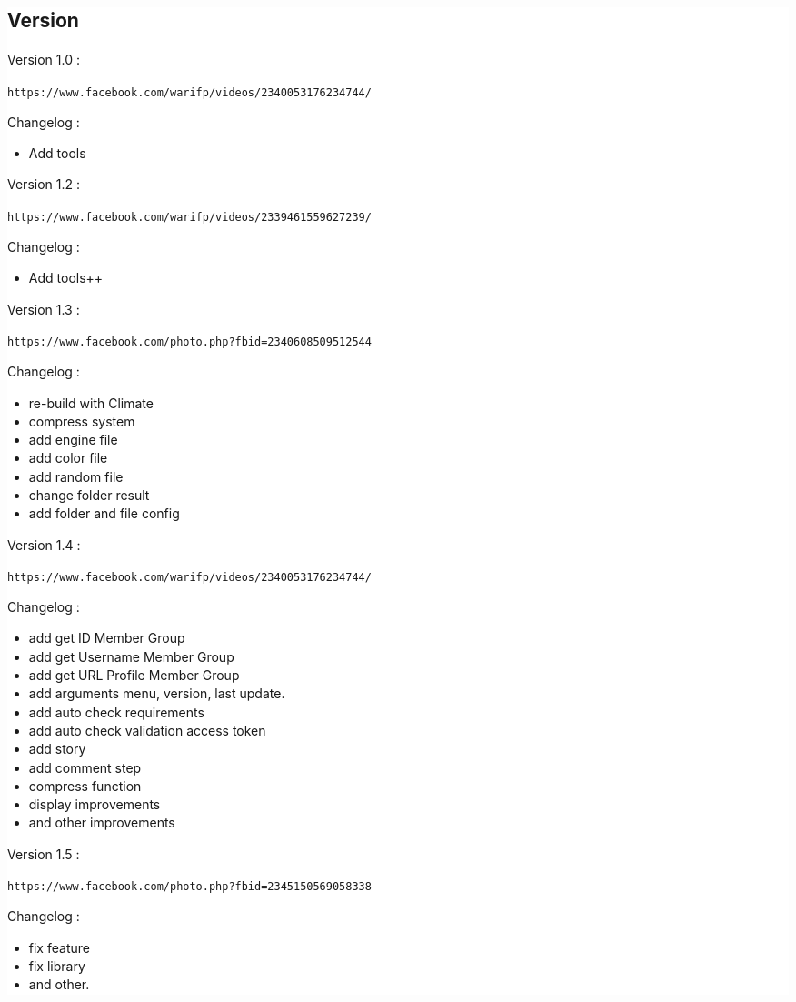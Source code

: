 ## Version

Version 1.0 :

    https://www.facebook.com/warifp/videos/2340053176234744/

Changelog :

- Add tools

Version 1.2 :

    https://www.facebook.com/warifp/videos/2339461559627239/

Changelog :

- Add tools++

Version 1.3 :

    https://www.facebook.com/photo.php?fbid=2340608509512544

Changelog :

- re-build with Climate
- compress system
- add engine file
- add color file
- add random file
- change folder result
- add folder and file config

Version 1.4 :

    https://www.facebook.com/warifp/videos/2340053176234744/

Changelog :

- add get ID Member Group
- add get Username Member Group
- add get URL Profile Member Group
- add arguments menu, version, last update.
- add auto check requirements
- add auto check validation access token
- add story
- add comment step
- compress function
- display improvements
- and other improvements

Version 1.5 :

    https://www.facebook.com/photo.php?fbid=2345150569058338

Changelog :

- fix feature
- fix library
- and other.
